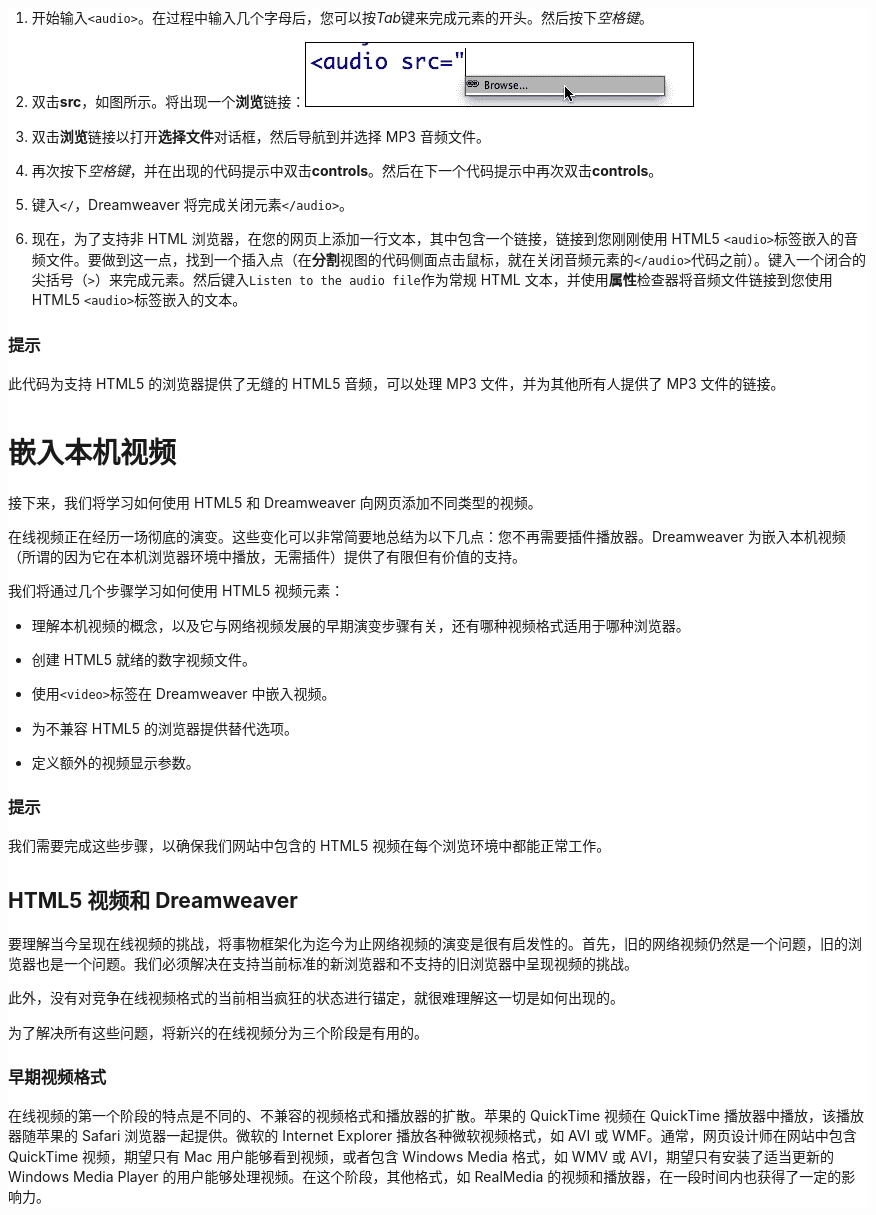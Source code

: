 1.  开始输入`<audio>`。在过程中输入几个字母后，您可以按*Tab*键来完成元素的开头。然后按下*空格键*。

1.  双击**src**，如图所示。将出现一个**浏览**链接：![嵌入 HTML5 音频](img/4742-05_06.jpg)

1.  双击**浏览**链接以打开**选择文件**对话框，然后导航到并选择 MP3 音频文件。

1.  再次按下*空格键*，并在出现的代码提示中双击**controls**。然后在下一个代码提示中再次双击**controls**。

1.  键入`</`，Dreamweaver 将完成关闭元素`</audio>`。

1.  现在，为了支持非 HTML 浏览器，在您的网页上添加一行文本，其中包含一个链接，链接到您刚刚使用 HTML5 `<audio>`标签嵌入的音频文件。要做到这一点，找到一个插入点（在**分割**视图的代码侧面点击鼠标，就在关闭音频元素的`</audio>`代码之前）。键入一个闭合的尖括号（`>`）来完成元素。然后键入`Listen to the audio file`作为常规 HTML 文本，并使用**属性**检查器将音频文件链接到您使用 HTML5 `<audio>`标签嵌入的文本。

### 提示

此代码为支持 HTML5 的浏览器提供了无缝的 HTML5 音频，可以处理 MP3 文件，并为其他所有人提供了 MP3 文件的链接。

# 嵌入本机视频

接下来，我们将学习如何使用 HTML5 和 Dreamweaver 向网页添加不同类型的视频。

在线视频正在经历一场彻底的演变。这些变化可以非常简要地总结为以下几点：您不再需要插件播放器。Dreamweaver 为嵌入本机视频（所谓的因为它在本机浏览器环境中播放，无需插件）提供了有限但有价值的支持。

我们将通过几个步骤学习如何使用 HTML5 视频元素：

+   理解本机视频的概念，以及它与网络视频发展的早期演变步骤有关，还有哪种视频格式适用于哪种浏览器。

+   创建 HTML5 就绪的数字视频文件。

+   使用`<video>`标签在 Dreamweaver 中嵌入视频。

+   为不兼容 HTML5 的浏览器提供替代选项。

+   定义额外的视频显示参数。

### 提示

我们需要完成这些步骤，以确保我们网站中包含的 HTML5 视频在每个浏览环境中都能正常工作。

## HTML5 视频和 Dreamweaver

要理解当今呈现在线视频的挑战，将事物框架化为迄今为止网络视频的演变是很有启发性的。首先，旧的网络视频仍然是一个问题，旧的浏览器也是一个问题。我们必须解决在支持当前标准的新浏览器和不支持的旧浏览器中呈现视频的挑战。

此外，没有对竞争在线视频格式的当前相当疯狂的状态进行锚定，就很难理解这一切是如何出现的。

为了解决所有这些问题，将新兴的在线视频分为三个阶段是有用的。

### 早期视频格式

在线视频的第一个阶段的特点是不同的、不兼容的视频格式和播放器的扩散。苹果的 QuickTime 视频在 QuickTime 播放器中播放，该播放器随苹果的 Safari 浏览器一起提供。微软的 Internet Explorer 播放各种微软视频格式，如 AVI 或 WMF。通常，网页设计师在网站中包含 QuickTime 视频，期望只有 Mac 用户能够看到视频，或者包含 Windows Media 格式，如 WMV 或 AVI，期望只有安装了适当更新的 Windows Media Player 的用户能够处理视频。在这个阶段，其他格式，如 RealMedia 的视频和播放器，在一段时间内也获得了一定的影响力。
